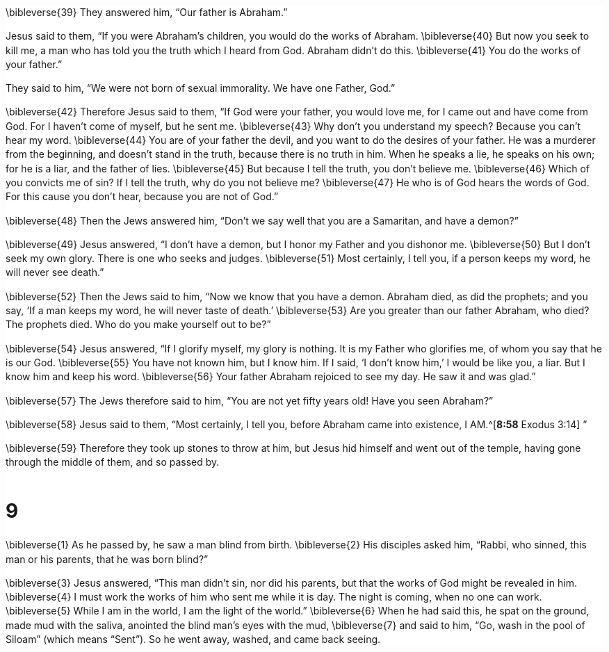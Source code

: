 \bibleverse{39} They answered him, “Our father is Abraham.” 

Jesus said to them, “If you were Abraham’s children, you would do the works of Abraham. \bibleverse{40} But now you seek to kill me, a man who has told you the truth which I heard from God. Abraham didn’t do this. \bibleverse{41} You do the works of your father.” 

They said to him, “We were not born of sexual immorality. We have one Father, God.” 

\bibleverse{42} Therefore Jesus said to them, “If God were your father, you would love me, for I came out and have come from God. For I haven’t come of myself, but he sent me. \bibleverse{43} Why don’t you understand my speech? Because you can’t hear my word. \bibleverse{44} You are of your father the devil, and you want to do the desires of your father. He was a murderer from the beginning, and doesn’t stand in the truth, because there is no truth in him. When he speaks a lie, he speaks on his own; for he is a liar, and the father of lies. \bibleverse{45} But because I tell the truth, you don’t believe me. \bibleverse{46} Which of you convicts me of sin? If I tell the truth, why do you not believe me? \bibleverse{47} He who is of God hears the words of God. For this cause you don’t hear, because you are not of God.” 

\bibleverse{48} Then the Jews answered him, “Don’t we say well that you are a Samaritan, and have a demon?” 

\bibleverse{49} Jesus answered, “I don’t have a demon, but I honor my Father and you dishonor me. \bibleverse{50} But I don’t seek my own glory. There is one who seeks and judges. \bibleverse{51} Most certainly, I tell you, if a person keeps my word, he will never see death.” 

\bibleverse{52} Then the Jews said to him, “Now we know that you have a demon. Abraham died, as did the prophets; and you say, ‘If a man keeps my word, he will never taste of death.’ \bibleverse{53} Are you greater than our father Abraham, who died? The prophets died. Who do you make yourself out to be?” 

\bibleverse{54} Jesus answered, “If I glorify myself, my glory is nothing. It is my Father who glorifies me, of whom you say that he is our God. \bibleverse{55} You have not known him, but I know him. If I said, ‘I don’t know him,’ I would be like you, a liar. But I know him and keep his word. \bibleverse{56} Your father Abraham rejoiced to see my day. He saw it and was glad.” 

\bibleverse{57} The Jews therefore said to him, “You are not yet fifty years old! Have you seen Abraham?” 

\bibleverse{58} Jesus said to them, “Most certainly, I tell you, before Abraham came into existence, I AM.^[**8:58** Exodus 3:14] ” 

\bibleverse{59} Therefore they took up stones to throw at him, but Jesus hid himself and went out of the temple, having gone through the middle of them, and so passed by. 

# 9 
\bibleverse{1} As he passed by, he saw a man blind from birth. \bibleverse{2} His disciples asked him, “Rabbi, who sinned, this man or his parents, that he was born blind?” 

\bibleverse{3} Jesus answered, “This man didn’t sin, nor did his parents, but that the works of God might be revealed in him. \bibleverse{4} I must work the works of him who sent me while it is day. The night is coming, when no one can work. \bibleverse{5} While I am in the world, I am the light of the world.” \bibleverse{6} When he had said this, he spat on the ground, made mud with the saliva, anointed the blind man’s eyes with the mud, \bibleverse{7} and said to him, “Go, wash in the pool of Siloam” (which means “Sent”). So he went away, washed, and came back seeing. 
